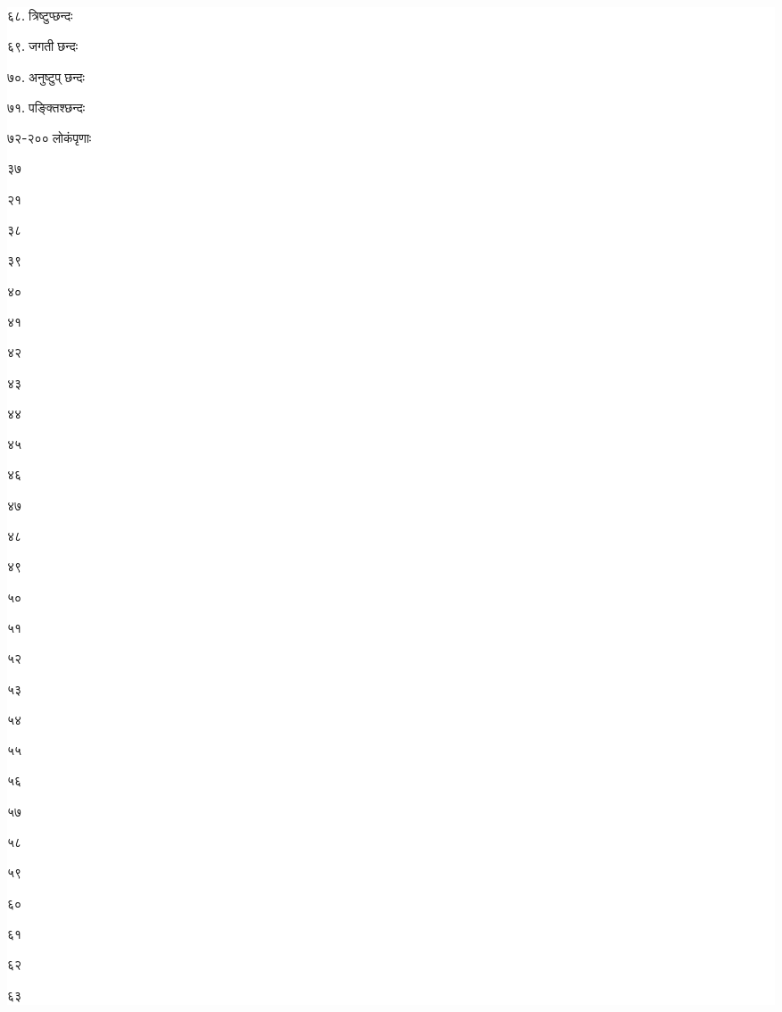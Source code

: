 ६८. त्रिष्टुप्छन्दः

६९. जगती छन्दः

७०. अनुष्टुप् छन्दः

७१. पङ्क्तिश्छन्दः

७२-२०० लोकंपृणाः

३७

२१

३८

३९

४०

४१

४२

४३

४४

४५

४६

४७

४८

४९

५०

५१

५२

५३

५४

५५

५६

५७

५८

५९

६०

६१

६२

६३
